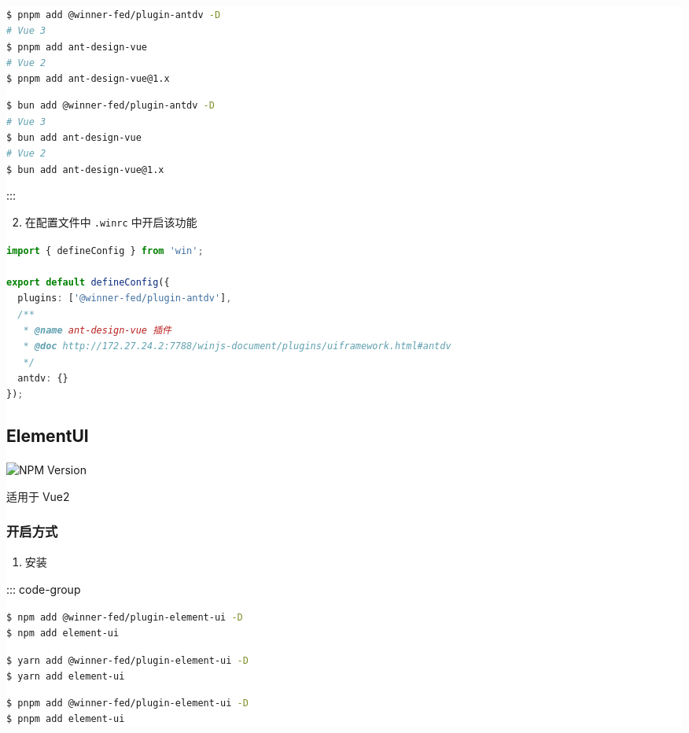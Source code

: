 ```bash [PNPM]
$ pnpm add @winner-fed/plugin-antdv -D
# Vue 3
$ pnpm add ant-design-vue
# Vue 2
$ pnpm add ant-design-vue@1.x
```

```bash [BUN]
$ bun add @winner-fed/plugin-antdv -D
# Vue 3
$ bun add ant-design-vue
# Vue 2
$ bun add ant-design-vue@1.x
```
:::

2. 在配置文件中 `.winrc` 中开启该功能

```ts
import { defineConfig } from 'win';

export default defineConfig({
  plugins: ['@winner-fed/plugin-antdv'],
  /**
   * @name ant-design-vue 插件
   * @doc http://172.27.24.2:7788/winjs-document/plugins/uiframework.html#antdv
   */
  antdv: {}
});
```

## ElementUI

![NPM Version](https://img.shields.io/npm/v/%40winner-fed%2Fplugin-element-ui?style=flat-square&colorB=646cff)

适用于 Vue2

### 开启方式

1. 安装

::: code-group

```bash [NPM]
$ npm add @winner-fed/plugin-element-ui -D
$ npm add element-ui
```

```bash [YARN]
$ yarn add @winner-fed/plugin-element-ui -D
$ yarn add element-ui
```

```bash [PNPM]
$ pnpm add @winner-fed/plugin-element-ui -D
$ pnpm add element-ui
```
